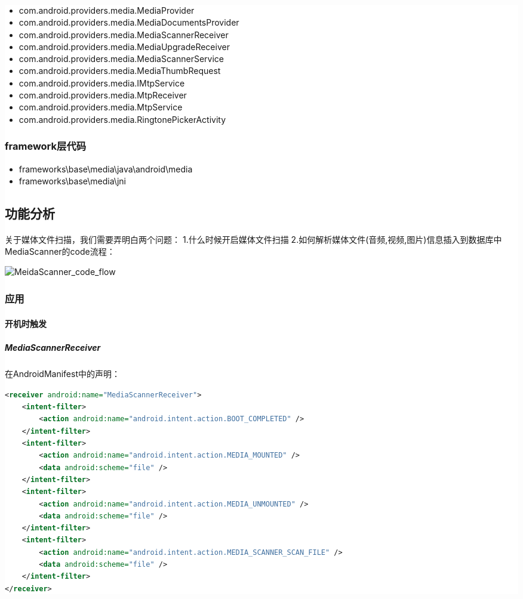 - com.android.providers.media.MediaProvider
- com.android.providers.media.MediaDocumentsProvider
- com.android.providers.media.MediaScannerReceiver
- com.android.providers.media.MediaUpgradeReceiver
- com.android.providers.media.MediaScannerService
- com.android.providers.media.MediaThumbRequest
- com.android.providers.media.IMtpService
- com.android.providers.media.MtpReceiver
- com.android.providers.media.MtpService
- com.android.providers.media.RingtonePickerActivity

### framework层代码

- frameworks\base\media\java\android\media
- frameworks\base\media\jni

## 功能分析

关于媒体文件扫描，我们需要弄明白两个问题： 
1.什么时候开启媒体文件扫描 
2.如何解析媒体文件(音频,视频,图片)信息插入到数据库中
MediaScanner的code流程：

![MeidaScanner_code_flow](https://blankting.github.io/img/in-post/mediascanner_code_flow.jpg)

### 应用

#### 开机时触发

##### MediaScannerReceiver

在AndroidManifest中的声明：

``` xml
<receiver android:name="MediaScannerReceiver">
    <intent-filter>
        <action android:name="android.intent.action.BOOT_COMPLETED" />
    </intent-filter>
    <intent-filter>
        <action android:name="android.intent.action.MEDIA_MOUNTED" />
        <data android:scheme="file" />
    </intent-filter>
    <intent-filter>
        <action android:name="android.intent.action.MEDIA_UNMOUNTED" />
        <data android:scheme="file" />
    </intent-filter>
    <intent-filter>
        <action android:name="android.intent.action.MEDIA_SCANNER_SCAN_FILE" />         
        <data android:scheme="file" />
    </intent-filter>
</receiver>
```
